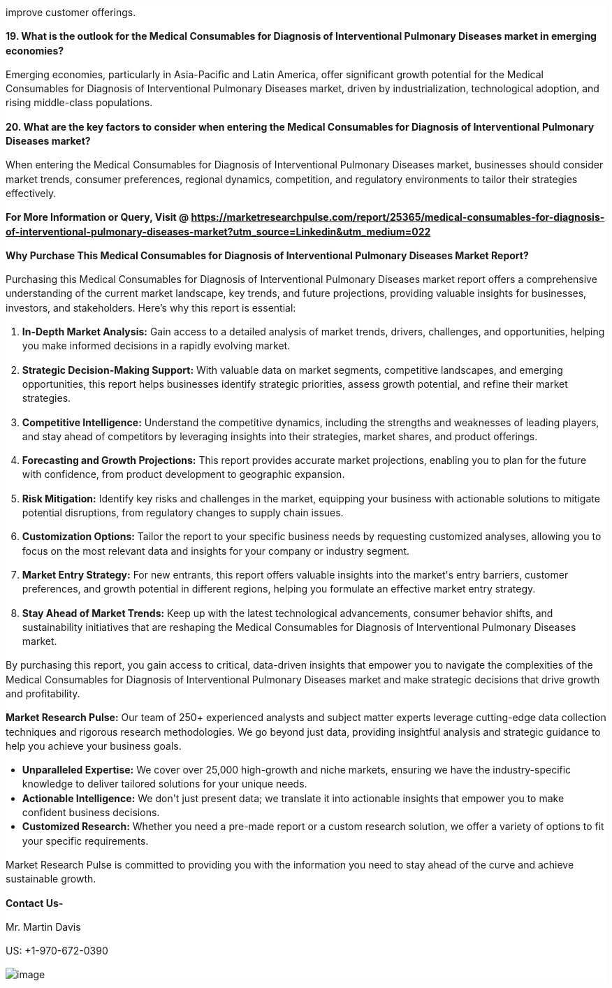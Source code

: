 improve customer offerings.</p><p><strong>19. What is the outlook for the Medical Consumables for Diagnosis of Interventional Pulmonary Diseases market in emerging economies?</strong></p><p>Emerging economies, particularly in Asia-Pacific and Latin America, offer significant growth potential for the Medical Consumables for Diagnosis of Interventional Pulmonary Diseases market, driven by industrialization, technological adoption, and rising middle-class populations.</p><p><strong>20. What are the key factors to consider when entering the Medical Consumables for Diagnosis of Interventional Pulmonary Diseases market?</strong></p><p>When entering the Medical Consumables for Diagnosis of Interventional Pulmonary Diseases market, businesses should consider market trends, consumer preferences, regional dynamics, competition, and regulatory environments to tailor their strategies effectively.</p><p><strong>For More Information or Query, Visit @&nbsp;<a href="https://marketresearchpulse.com/report/25365/medical-consumables-for-diagnosis-of-interventional-pulmonary-diseases-market?utm_source=Linkedin&utm_medium=022">https://marketresearchpulse.com/report/25365/medical-consumables-for-diagnosis-of-interventional-pulmonary-diseases-market?utm_source=Linkedin&utm_medium=022</a></strong></p><p><strong>Why Purchase This Medical Consumables for Diagnosis of Interventional Pulmonary Diseases Market Report?</strong></p><p>Purchasing this Medical Consumables for Diagnosis of Interventional Pulmonary Diseases market report offers a comprehensive understanding of the current market landscape, key trends, and future projections, providing valuable insights for businesses, investors, and stakeholders. Here&rsquo;s why this report is essential:</p><ol><li><p><strong>In-Depth Market Analysis:</strong> Gain access to a detailed analysis of market trends, drivers, challenges, and opportunities, helping you make informed decisions in a rapidly evolving market.</p></li><li><p><strong>Strategic Decision-Making Support:</strong> With valuable data on market segments, competitive landscapes, and emerging opportunities, this report helps businesses identify strategic priorities, assess growth potential, and refine their market strategies.</p></li><li><p><strong>Competitive Intelligence:</strong> Understand the competitive dynamics, including the strengths and weaknesses of leading players, and stay ahead of competitors by leveraging insights into their strategies, market shares, and product offerings.</p></li><li><p><strong>Forecasting and Growth Projections:</strong> This report provides accurate market projections, enabling you to plan for the future with confidence, from product development to geographic expansion.</p></li><li><p><strong>Risk Mitigation:</strong> Identify key risks and challenges in the market, equipping your business with actionable solutions to mitigate potential disruptions, from regulatory changes to supply chain issues.</p></li><li><p><strong>Customization Options:</strong> Tailor the report to your specific business needs by requesting customized analyses, allowing you to focus on the most relevant data and insights for your company or industry segment.</p></li><li><p><strong>Market Entry Strategy:</strong> For new entrants, this report offers valuable insights into the market's entry barriers, customer preferences, and growth potential in different regions, helping you formulate an effective market entry strategy.</p></li><li><p><strong>Stay Ahead of Market Trends:</strong> Keep up with the latest technological advancements, consumer behavior shifts, and sustainability initiatives that are reshaping the Medical Consumables for Diagnosis of Interventional Pulmonary Diseases market.</p></li></ol><p>By purchasing this report, you gain access to critical, data-driven insights that empower you to navigate the complexities of the Medical Consumables for Diagnosis of Interventional Pulmonary Diseases market and make strategic decisions that drive growth and profitability.</p><p><strong>Market Research Pulse:</strong>&nbsp;Our team of 250+ experienced analysts and subject matter experts leverage cutting-edge data collection techniques and rigorous research methodologies. We go beyond just data, providing insightful analysis and strategic guidance to help you achieve your business goals.</p><ul><li><strong>Unparalleled Expertise:</strong>&nbsp;We cover over 25,000 high-growth and niche markets, ensuring we have the industry-specific knowledge to deliver tailored solutions for your unique needs.</li><li><strong>Actionable Intelligence:</strong>&nbsp;We don't just present data; we translate it into actionable insights that empower you to make confident business decisions.</li><li><strong>Customized Research:</strong>&nbsp;Whether you need a pre-made report or a custom research solution, we offer a variety of options to fit your specific requirements.</li></ul><p>Market Research Pulse is committed to providing you with the information you need to stay ahead of the curve and achieve sustainable growth.</p><p><strong>Contact Us-</strong></p><p>Mr. Martin Davis</p><p>US: +1-970-672-0390</p>
![image](https://github.com/user-attachments/assets/b1e2beb3-d7c3-4f31-948f-4e6841cfb240)
